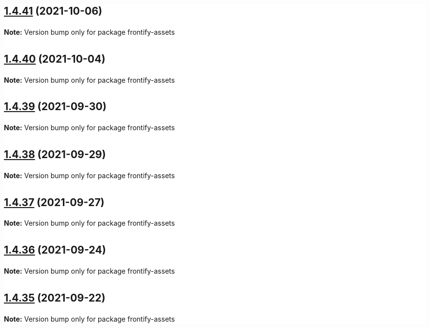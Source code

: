 

## [1.4.41](https://github.com/contentful/apps/compare/frontify-assets@1.4.40...frontify-assets@1.4.41) (2021-10-06)

**Note:** Version bump only for package frontify-assets





## [1.4.40](https://github.com/contentful/apps/compare/frontify-assets@1.4.39...frontify-assets@1.4.40) (2021-10-04)

**Note:** Version bump only for package frontify-assets





## [1.4.39](https://github.com/contentful/apps/compare/frontify-assets@1.4.38...frontify-assets@1.4.39) (2021-09-30)

**Note:** Version bump only for package frontify-assets





## [1.4.38](https://github.com/contentful/apps/compare/frontify-assets@1.4.37...frontify-assets@1.4.38) (2021-09-29)

**Note:** Version bump only for package frontify-assets





## [1.4.37](https://github.com/contentful/apps/compare/frontify-assets@1.4.36...frontify-assets@1.4.37) (2021-09-27)

**Note:** Version bump only for package frontify-assets





## [1.4.36](https://github.com/contentful/apps/compare/frontify-assets@1.4.35...frontify-assets@1.4.36) (2021-09-24)

**Note:** Version bump only for package frontify-assets





## [1.4.35](https://github.com/contentful/apps/compare/frontify-assets@1.4.34...frontify-assets@1.4.35) (2021-09-22)

**Note:** Version bump only for package frontify-assets
